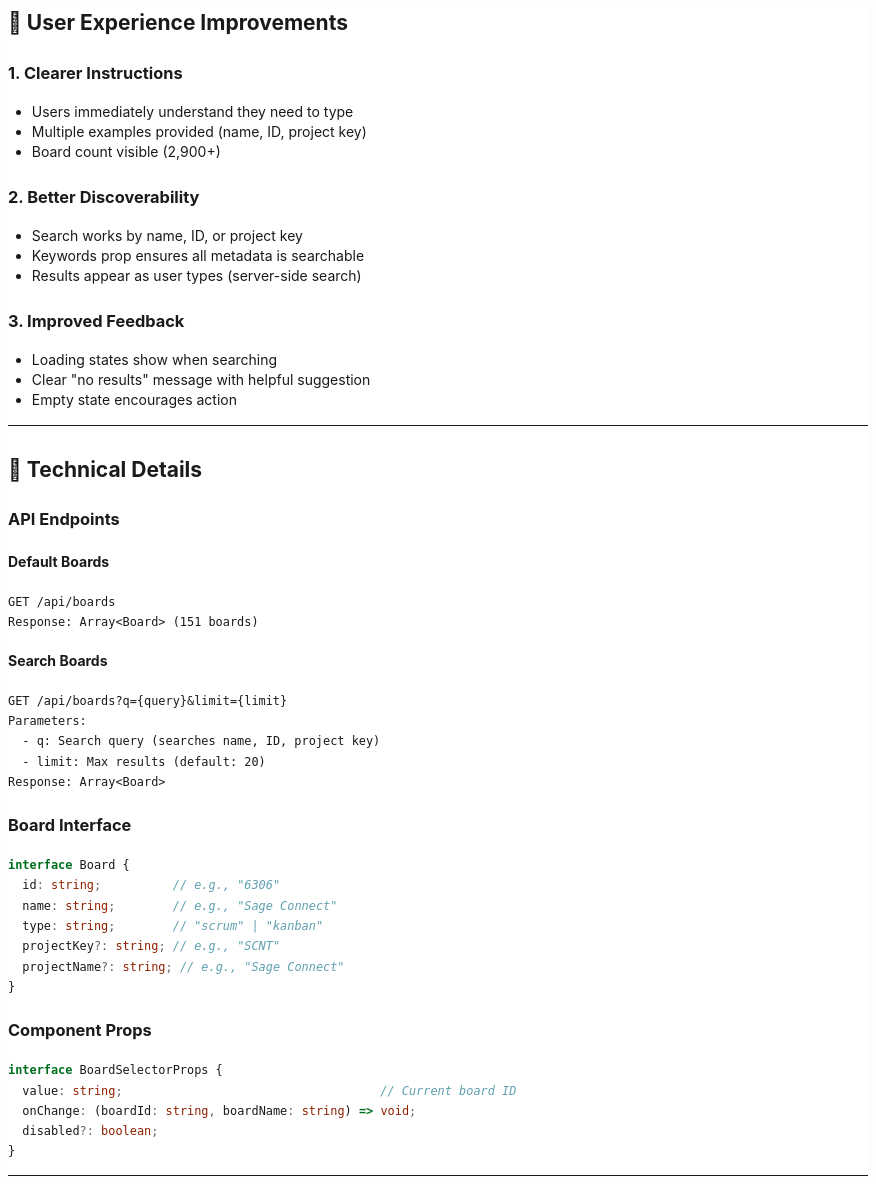 
## 🎯 User Experience Improvements

### 1. **Clearer Instructions**
- Users immediately understand they need to type
- Multiple examples provided (name, ID, project key)
- Board count visible (2,900+)

### 2. **Better Discoverability**
- Search works by name, ID, or project key
- Keywords prop ensures all metadata is searchable
- Results appear as user types (server-side search)

### 3. **Improved Feedback**
- Loading states show when searching
- Clear "no results" message with helpful suggestion
- Empty state encourages action

---

## 🔧 Technical Details

### API Endpoints

#### Default Boards
```http
GET /api/boards
Response: Array<Board> (151 boards)
```

#### Search Boards
```http
GET /api/boards?q={query}&limit={limit}
Parameters:
  - q: Search query (searches name, ID, project key)
  - limit: Max results (default: 20)
Response: Array<Board>
```

### Board Interface
```typescript
interface Board {
  id: string;          // e.g., "6306"
  name: string;        // e.g., "Sage Connect"
  type: string;        // "scrum" | "kanban"
  projectKey?: string; // e.g., "SCNT"
  projectName?: string; // e.g., "Sage Connect"
}
```

### Component Props
```typescript
interface BoardSelectorProps {
  value: string;                                    // Current board ID
  onChange: (boardId: string, boardName: string) => void;
  disabled?: boolean;
}
```

---